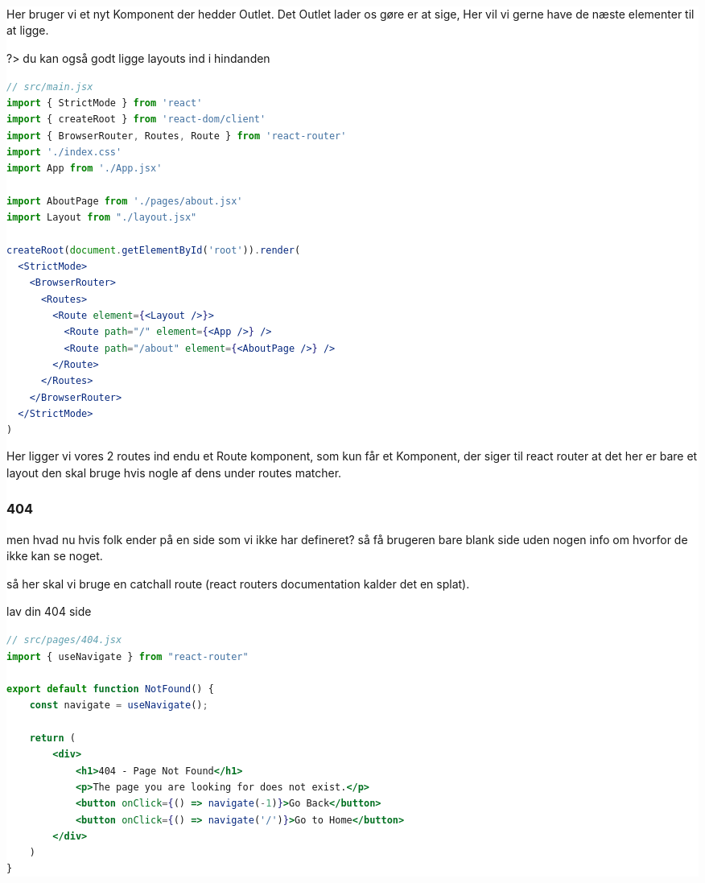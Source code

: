 Her bruger vi et nyt Komponent der hedder Outlet.
Det Outlet lader os gøre er at sige, Her vil vi gerne have de næste elementer til at ligge.

?> du kan også godt ligge layouts ind i hindanden

```jsx
// src/main.jsx
import { StrictMode } from 'react'
import { createRoot } from 'react-dom/client'
import { BrowserRouter, Routes, Route } from 'react-router'
import './index.css'
import App from './App.jsx'

import AboutPage from './pages/about.jsx'
import Layout from "./layout.jsx"

createRoot(document.getElementById('root')).render(
  <StrictMode>
    <BrowserRouter>
      <Routes>
        <Route element={<Layout />}>
          <Route path="/" element={<App />} />
          <Route path="/about" element={<AboutPage />} />
        </Route>
      </Routes>
    </BrowserRouter>
  </StrictMode>
)
```
Her ligger vi vores 2 routes ind endu et Route komponent, som kun får et Komponent,
der siger til react router at det her er bare et layout den skal bruge hvis nogle af dens under routes matcher.

### 404
men hvad nu hvis folk ender på en side som vi ikke har defineret?
så få brugeren bare blank side uden nogen info om hvorfor de ikke kan se noget.

så her skal vi bruge en catchall route (react routers documentation kalder det en splat).


lav din 404 side
```jsx
// src/pages/404.jsx
import { useNavigate } from "react-router"

export default function NotFound() {
    const navigate = useNavigate();

    return (
        <div>
            <h1>404 - Page Not Found</h1>
            <p>The page you are looking for does not exist.</p>
            <button onClick={() => navigate(-1)}>Go Back</button>
            <button onClick={() => navigate('/')}>Go to Home</button>
        </div>
    )
}
```
